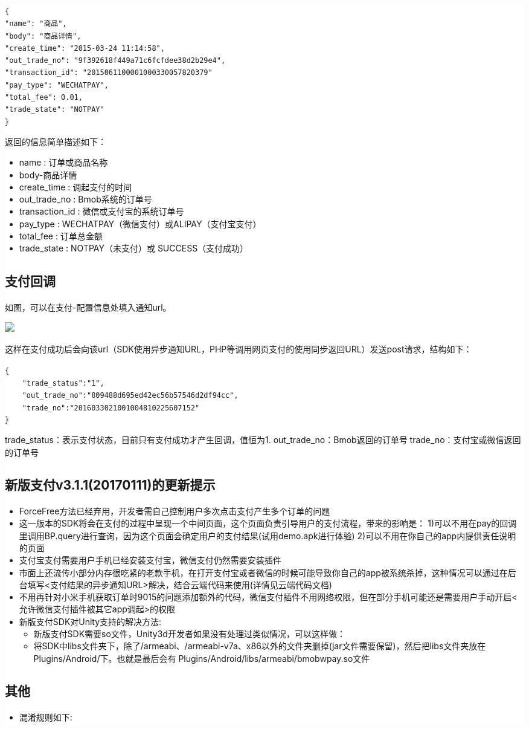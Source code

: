     {
    "name": "商品",
    "body": "商品详情",
    "create_time": "2015-03-24 11:14:58",
    "out_trade_no": "9f392618f449a71c6fcfdee38d2b29e4",
    "transaction_id": "2015061100001000330057820379"
    "pay_type": "WECHATPAY",
    "total_fee": 0.01,
    "trade_state": "NOTPAY"
    }

返回的信息简单描述如下：

- name           : 订单或商品名称 
- body-商品详情
- create_time    : 调起支付的时间
- out_trade_no   : Bmob系统的订单号
- transaction_id : 微信或支付宝的系统订单号
- pay_type       : WECHATPAY（微信支付）或ALIPAY（支付宝支付）
- total_fee      : 订单总金额
- trade_state    : NOTPAY（未支付）或 SUCCESS（支付成功）

## 支付回调

如图，可以在支付-配置信息处填入通知url。

![](http://i.imgur.com/40aAkKh.png)


这样在支付成功后会向该url（SDK使用异步通知URL，PHP等调用网页支付的使用同步返回URL）发送post请求，结构如下：

```
{
	"trade_status":"1",
	"out_trade_no":"809488d695ed42ec56b57546d2df94cc",
	"trade_no":"2016033021001004810225607152"
}
```
trade_status：表示支付状态，目前只有支付成功才产生回调，值恒为1.
out_trade_no：Bmob返回的订单号
trade_no：支付宝或微信返回的订单号
## 新版支付v3.1.1(20170111)的更新提示
- ForceFree方法已经弃用，开发者需自己控制用户多次点击支付产生多个订单的问题
- 这一版本的SDK将会在支付的过程中呈现一个中间页面，这个页面负责引导用户的支付流程，带来的影响是：
	1)可以不用在pay的回调里调用BP.query进行查询，因为这个页面会确定用户的支付结果(试用demo.apk进行体验)
	2)可以不用在你自己的app内提供责任说明的页面
- 支付宝支付需要用户手机已经安装支付宝，微信支付仍然需要安装插件
- 市面上还流传小部分内存很吃紧的老款手机，在打开支付宝或者微信的时候可能导致你自己的app被系统杀掉，这种情况可以通过在后台填写<支付结果的异步通知URL>解决，结合云端代码来使用(详情见云端代码文档)
- 不用再针对小米手机获取订单时9015的问题添加额外的代码，微信支付插件不用网络权限，但在部分手机可能还是需要用户手动开启<允许微信支付插件被其它app调起>的权限
- 新版支付SDK对Unity支持的解决方法:
	- 新版支付SDK需要so文件，Unity3d开发者如果没有处理过类似情况，可以这样做：
	- 将SDK中libs文件夹下，除了/armeabi、/armeabi-v7a、x86以外的文件夹删掉(jar文件需要保留)，然后把libs文件夹放在Plugins/Android/下。也就是最后会有 Plugins/Android/libs/armeabi/bmobwpay.so文件
## 其他
- 混淆规则如下: 
